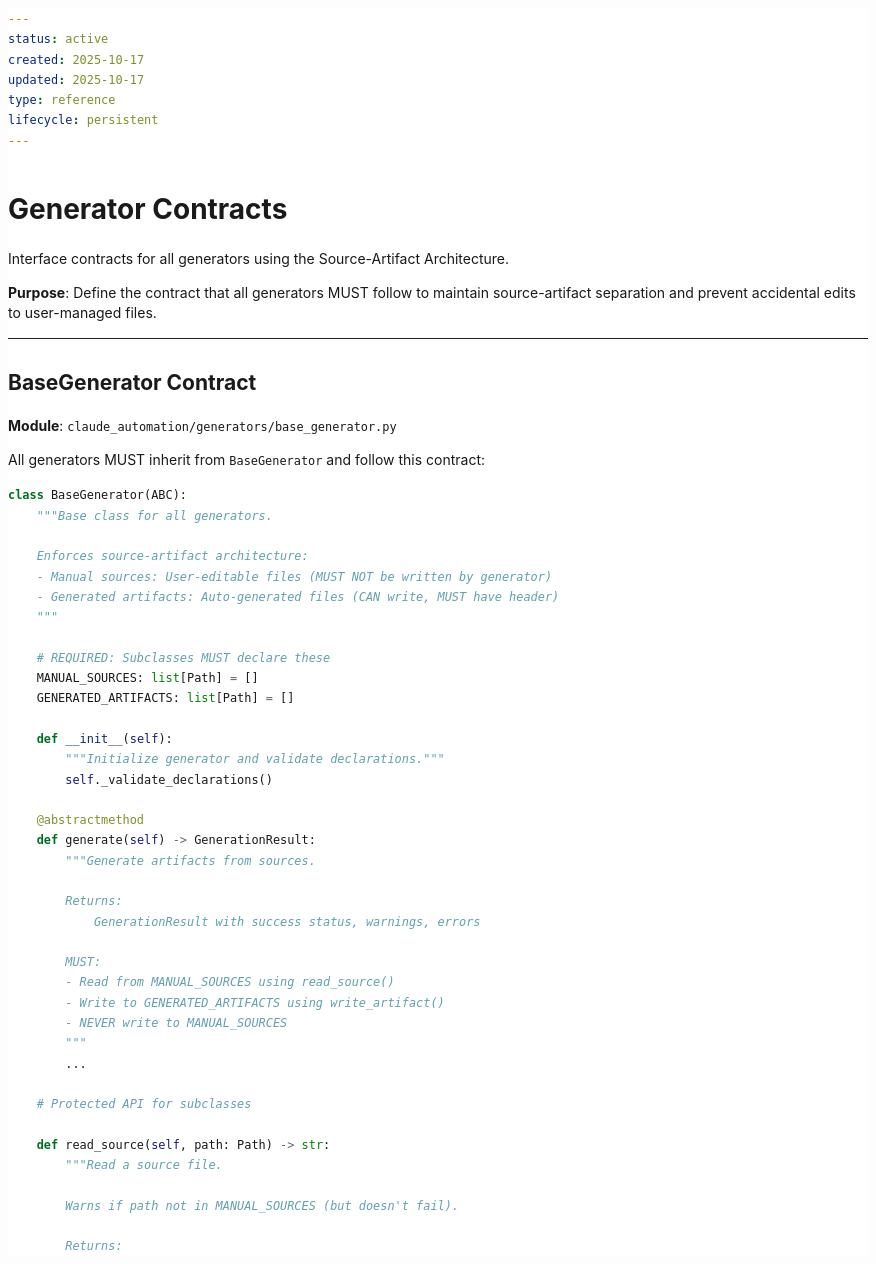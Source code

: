 ```yaml
---
status: active
created: 2025-10-17
updated: 2025-10-17
type: reference
lifecycle: persistent
---
```


# Generator Contracts

Interface contracts for all generators using the Source-Artifact Architecture.

**Purpose**: Define the contract that all generators MUST follow to maintain source-artifact separation and prevent accidental edits to user-managed files.

---

## BaseGenerator Contract

**Module**: `claude_automation/generators/base_generator.py`

All generators MUST inherit from `BaseGenerator` and follow this contract:

```python
class BaseGenerator(ABC):
    """Base class for all generators.

    Enforces source-artifact architecture:
    - Manual sources: User-editable files (MUST NOT be written by generator)
    - Generated artifacts: Auto-generated files (CAN write, MUST have header)
    """

    # REQUIRED: Subclasses MUST declare these
    MANUAL_SOURCES: list[Path] = []
    GENERATED_ARTIFACTS: list[Path] = []

    def __init__(self):
        """Initialize generator and validate declarations."""
        self._validate_declarations()

    @abstractmethod
    def generate(self) -> GenerationResult:
        """Generate artifacts from sources.

        Returns:
            GenerationResult with success status, warnings, errors

        MUST:
        - Read from MANUAL_SOURCES using read_source()
        - Write to GENERATED_ARTIFACTS using write_artifact()
        - NEVER write to MANUAL_SOURCES
        """
        ...

    # Protected API for subclasses

    def read_source(self, path: Path) -> str:
        """Read a source file.

        Warns if path not in MANUAL_SOURCES (but doesn't fail).

        Returns:
```
